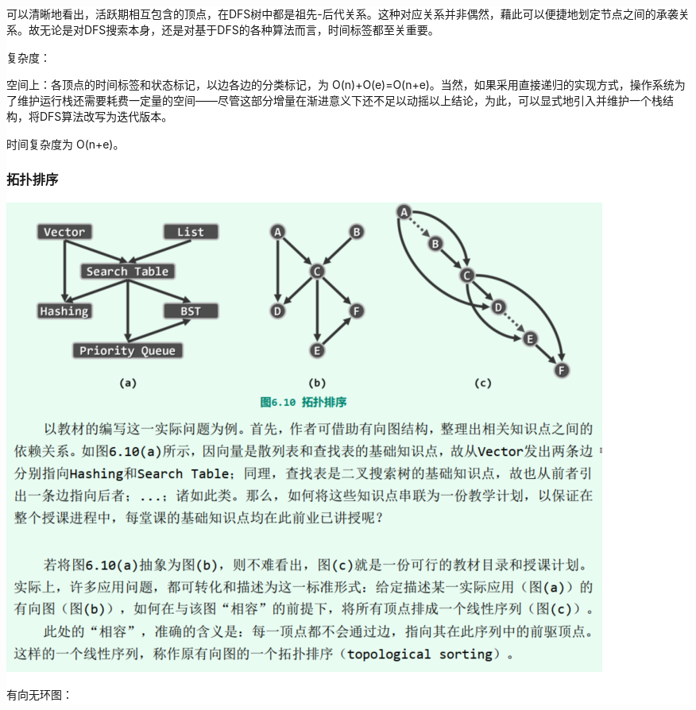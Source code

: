 可以清晰地看出，活跃期相互包含的顶点，在DFS树中都是祖先-后代关系。这种对应关系并非偶然，藉此可以便捷地划定节点之间的承袭关系。故无论是对DFS搜索本身，还是对基于DFS的各种算法而言，时间标签都至关重要。

复杂度：

空间上：各顶点的时间标签和状态标记，以边各边的分类标记，为 O(n)+O(e)=O(n+e)。当然，如果采用直接递归的实现方式，操作系统为了维护运行栈还需要耗费一定量的空间——尽管这部分增量在渐进意义下还不足以动摇以上结论，为此，可以显式地引入并维护一个栈结构，将DFS算法改写为迭代版本。

时间复杂度为 O(n+e)。

### 拓扑排序

![image-20211218002246610](9.%E5%9B%BE.assets/image-20211218002246610.png)

有向无环图：
